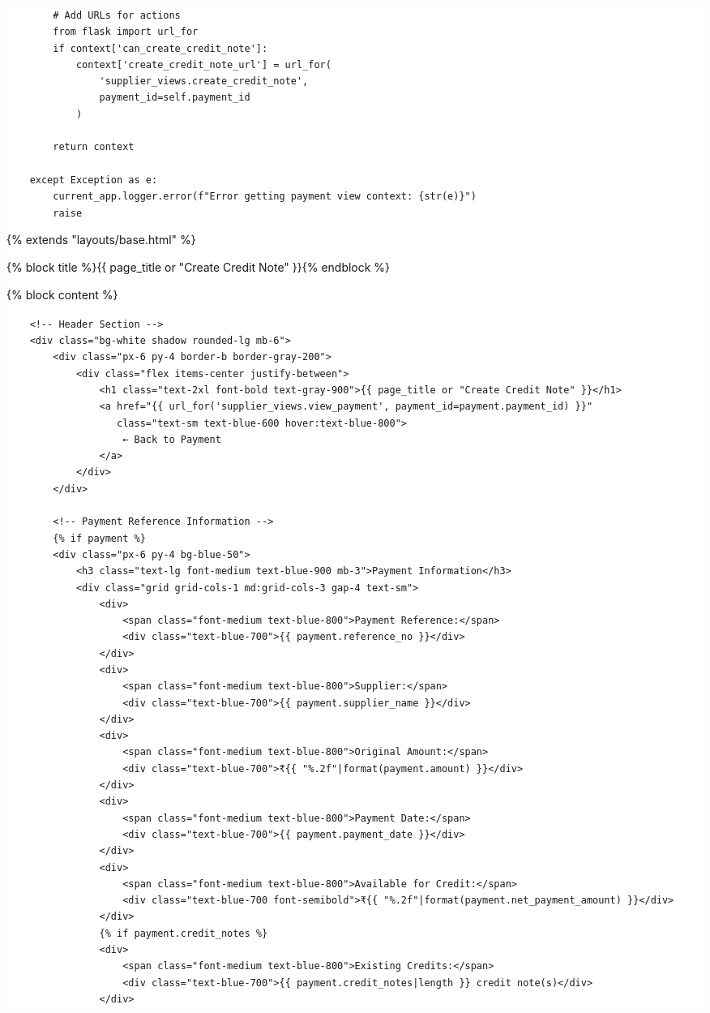             # Add URLs for actions
            from flask import url_for
            if context['can_create_credit_note']:
                context['create_credit_note_url'] = url_for(
                    'supplier_views.create_credit_note', 
                    payment_id=self.payment_id
                )
            
            return context
            
        except Exception as e:
            current_app.logger.error(f"Error getting payment view context: {str(e)}")
            raise



{% extends "layouts/base.html" %}

{% block title %}{{ page_title or "Create Credit Note" }}{% endblock %}

{% block content %}
<div class="min-h-screen bg-gray-50 py-8">
    <div class="max-w-4xl mx-auto px-4 sm:px-6 lg:px-8">
        
        <!-- Header Section -->
        <div class="bg-white shadow rounded-lg mb-6">
            <div class="px-6 py-4 border-b border-gray-200">
                <div class="flex items-center justify-between">
                    <h1 class="text-2xl font-bold text-gray-900">{{ page_title or "Create Credit Note" }}</h1>
                    <a href="{{ url_for('supplier_views.view_payment', payment_id=payment.payment_id) }}" 
                       class="text-sm text-blue-600 hover:text-blue-800">
                        ← Back to Payment
                    </a>
                </div>
            </div>
            
            <!-- Payment Reference Information -->
            {% if payment %}
            <div class="px-6 py-4 bg-blue-50">
                <h3 class="text-lg font-medium text-blue-900 mb-3">Payment Information</h3>
                <div class="grid grid-cols-1 md:grid-cols-3 gap-4 text-sm">
                    <div>
                        <span class="font-medium text-blue-800">Payment Reference:</span>
                        <div class="text-blue-700">{{ payment.reference_no }}</div>
                    </div>
                    <div>
                        <span class="font-medium text-blue-800">Supplier:</span>
                        <div class="text-blue-700">{{ payment.supplier_name }}</div>
                    </div>
                    <div>
                        <span class="font-medium text-blue-800">Original Amount:</span>
                        <div class="text-blue-700">₹{{ "%.2f"|format(payment.amount) }}</div>
                    </div>
                    <div>
                        <span class="font-medium text-blue-800">Payment Date:</span>
                        <div class="text-blue-700">{{ payment.payment_date }}</div>
                    </div>
                    <div>
                        <span class="font-medium text-blue-800">Available for Credit:</span>
                        <div class="text-blue-700 font-semibold">₹{{ "%.2f"|format(payment.net_payment_amount) }}</div>
                    </div>
                    {% if payment.credit_notes %}
                    <div>
                        <span class="font-medium text-blue-800">Existing Credits:</span>
                        <div class="text-blue-700">{{ payment.credit_notes|length }} credit note(s)</div>
                    </div>